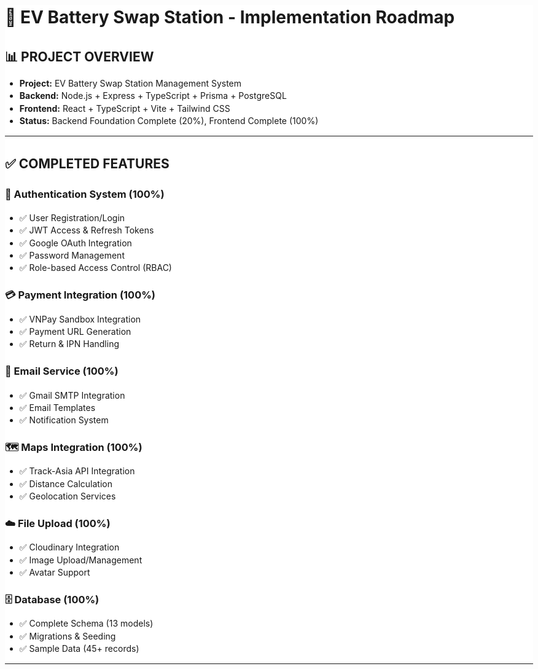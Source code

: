 # 🚀 EV Battery Swap Station - Implementation Roadmap

## 📊 **PROJECT OVERVIEW**

- **Project:** EV Battery Swap Station Management System
- **Backend:** Node.js + Express + TypeScript + Prisma + PostgreSQL
- **Frontend:** React + TypeScript + Vite + Tailwind CSS
- **Status:** Backend Foundation Complete (20%), Frontend Complete (100%)

---

## ✅ **COMPLETED FEATURES**

### **🔐 Authentication System (100%)**

- ✅ User Registration/Login
- ✅ JWT Access & Refresh Tokens
- ✅ Google OAuth Integration
- ✅ Password Management
- ✅ Role-based Access Control (RBAC)

### **💳 Payment Integration (100%)**

- ✅ VNPay Sandbox Integration
- ✅ Payment URL Generation
- ✅ Return & IPN Handling

### **📧 Email Service (100%)**

- ✅ Gmail SMTP Integration
- ✅ Email Templates
- ✅ Notification System

### **🗺️ Maps Integration (100%)**

- ✅ Track-Asia API Integration
- ✅ Distance Calculation
- ✅ Geolocation Services

### **☁️ File Upload (100%)**

- ✅ Cloudinary Integration
- ✅ Image Upload/Management
- ✅ Avatar Support

### **🗄️ Database (100%)**

- ✅ Complete Schema (13 models)
- ✅ Migrations & Seeding
- ✅ Sample Data (45+ records)

---